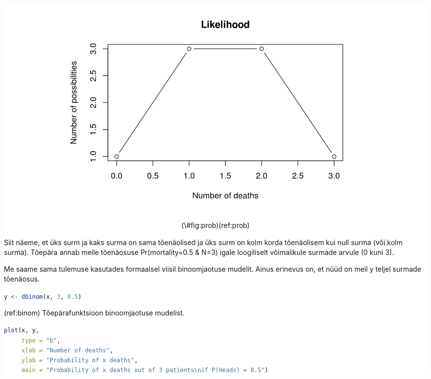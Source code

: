 <div class="figure" style="text-align: center">
<img src="10_bayesi_printsiip_files/figure-html/prob-1.png" alt="(ref:prob)" width="70%" />
<p class="caption">(\#fig:prob)(ref:prob)</p>
</div>


Siit näeme, et üks surm ja kaks surma on sama tõenäolised ja üks surm on kolm korda tõenäolisem kui null surma (või kolm surma). 
Tõepära annab meile tõenäosuse Pr(mortality=0.5 & N=3) igale loogiliselt võimalikule surmade arvule (0 kuni 3). 

Me saame sama tulemuse kasutades formaalsel viisil binoomjaotuse mudelit. Ainus erinevus on, et nüüd on meil y teljel surmade tõenäosus.


```r
y <- dbinom(x, 3, 0.5)
```

(ref:binom) Tõepärafunktsioon binoomjaotuse mudelist.


```r
plot(x, y, 
     type = "b",
     xlab = "Number of deaths",
     ylab = "Probability of x deaths",
     main = "Probability of x deaths out of 3 patients\nif P(Heads) = 0.5")
```
